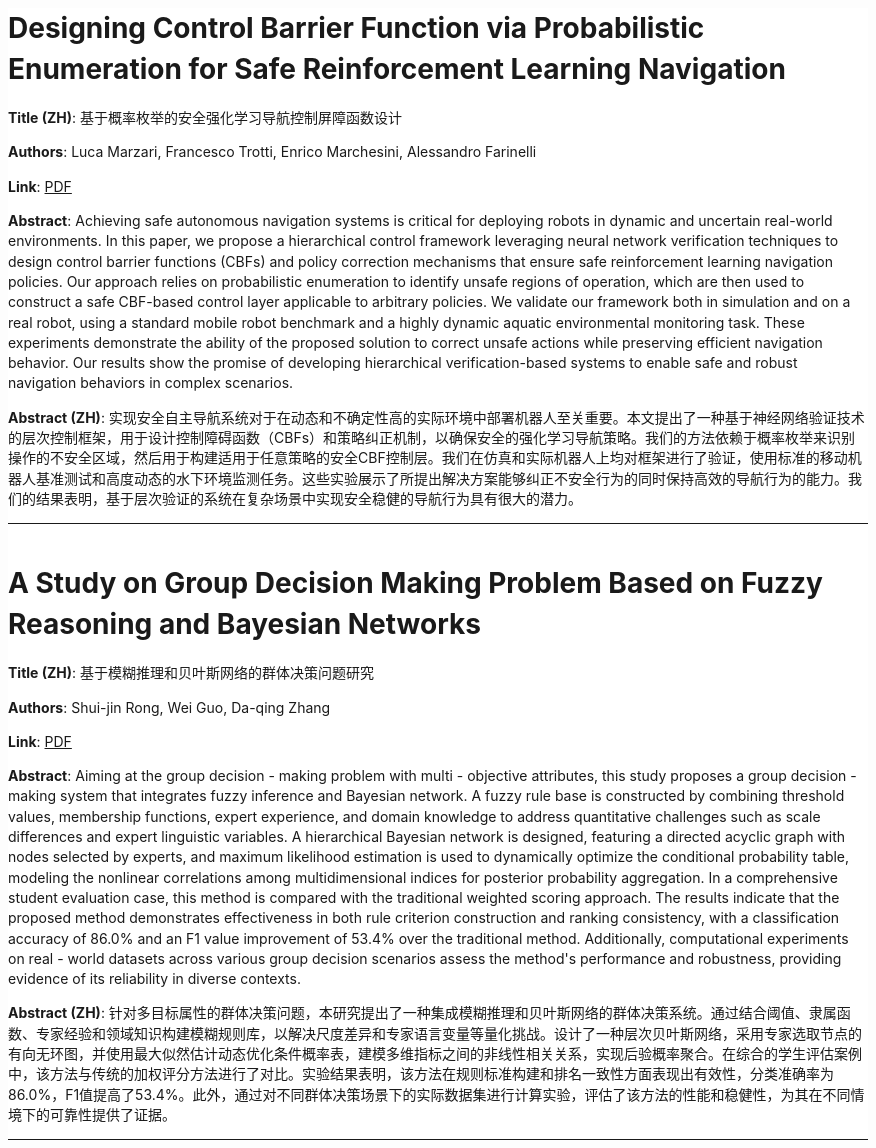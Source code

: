 # Designing Control Barrier Function via Probabilistic Enumeration for Safe Reinforcement Learning Navigation 

**Title (ZH)**: 基于概率枚举的安全强化学习导航控制屏障函数设计 

**Authors**: Luca Marzari, Francesco Trotti, Enrico Marchesini, Alessandro Farinelli  

**Link**: [PDF](https://arxiv.org/pdf/2504.21643)  

**Abstract**: Achieving safe autonomous navigation systems is critical for deploying robots in dynamic and uncertain real-world environments. In this paper, we propose a hierarchical control framework leveraging neural network verification techniques to design control barrier functions (CBFs) and policy correction mechanisms that ensure safe reinforcement learning navigation policies. Our approach relies on probabilistic enumeration to identify unsafe regions of operation, which are then used to construct a safe CBF-based control layer applicable to arbitrary policies. We validate our framework both in simulation and on a real robot, using a standard mobile robot benchmark and a highly dynamic aquatic environmental monitoring task. These experiments demonstrate the ability of the proposed solution to correct unsafe actions while preserving efficient navigation behavior. Our results show the promise of developing hierarchical verification-based systems to enable safe and robust navigation behaviors in complex scenarios. 

**Abstract (ZH)**: 实现安全自主导航系统对于在动态和不确定性高的实际环境中部署机器人至关重要。本文提出了一种基于神经网络验证技术的层次控制框架，用于设计控制障碍函数（CBFs）和策略纠正机制，以确保安全的强化学习导航策略。我们的方法依赖于概率枚举来识别操作的不安全区域，然后用于构建适用于任意策略的安全CBF控制层。我们在仿真和实际机器人上均对框架进行了验证，使用标准的移动机器人基准测试和高度动态的水下环境监测任务。这些实验展示了所提出解决方案能够纠正不安全行为的同时保持高效的导航行为的能力。我们的结果表明，基于层次验证的系统在复杂场景中实现安全稳健的导航行为具有很大的潜力。 

---
# A Study on Group Decision Making Problem Based on Fuzzy Reasoning and Bayesian Networks 

**Title (ZH)**: 基于模糊推理和贝叶斯网络的群体决策问题研究 

**Authors**: Shui-jin Rong, Wei Guo, Da-qing Zhang  

**Link**: [PDF](https://arxiv.org/pdf/2504.21568)  

**Abstract**: Aiming at the group decision - making problem with multi - objective attributes, this study proposes a group decision - making system that integrates fuzzy inference and Bayesian network. A fuzzy rule base is constructed by combining threshold values, membership functions, expert experience, and domain knowledge to address quantitative challenges such as scale differences and expert linguistic variables. A hierarchical Bayesian network is designed, featuring a directed acyclic graph with nodes selected by experts, and maximum likelihood estimation is used to dynamically optimize the conditional probability table, modeling the nonlinear correlations among multidimensional indices for posterior probability aggregation. In a comprehensive student evaluation case, this method is compared with the traditional weighted scoring approach. The results indicate that the proposed method demonstrates effectiveness in both rule criterion construction and ranking consistency, with a classification accuracy of 86.0% and an F1 value improvement of 53.4% over the traditional method. Additionally, computational experiments on real - world datasets across various group decision scenarios assess the method's performance and robustness, providing evidence of its reliability in diverse contexts. 

**Abstract (ZH)**: 针对多目标属性的群体决策问题，本研究提出了一种集成模糊推理和贝叶斯网络的群体决策系统。通过结合阈值、隶属函数、专家经验和领域知识构建模糊规则库，以解决尺度差异和专家语言变量等量化挑战。设计了一种层次贝叶斯网络，采用专家选取节点的有向无环图，并使用最大似然估计动态优化条件概率表，建模多维指标之间的非线性相关关系，实现后验概率聚合。在综合的学生评估案例中，该方法与传统的加权评分方法进行了对比。实验结果表明，该方法在规则标准构建和排名一致性方面表现出有效性，分类准确率为86.0%，F1值提高了53.4%。此外，通过对不同群体决策场景下的实际数据集进行计算实验，评估了该方法的性能和稳健性，为其在不同情境下的可靠性提供了证据。 

---